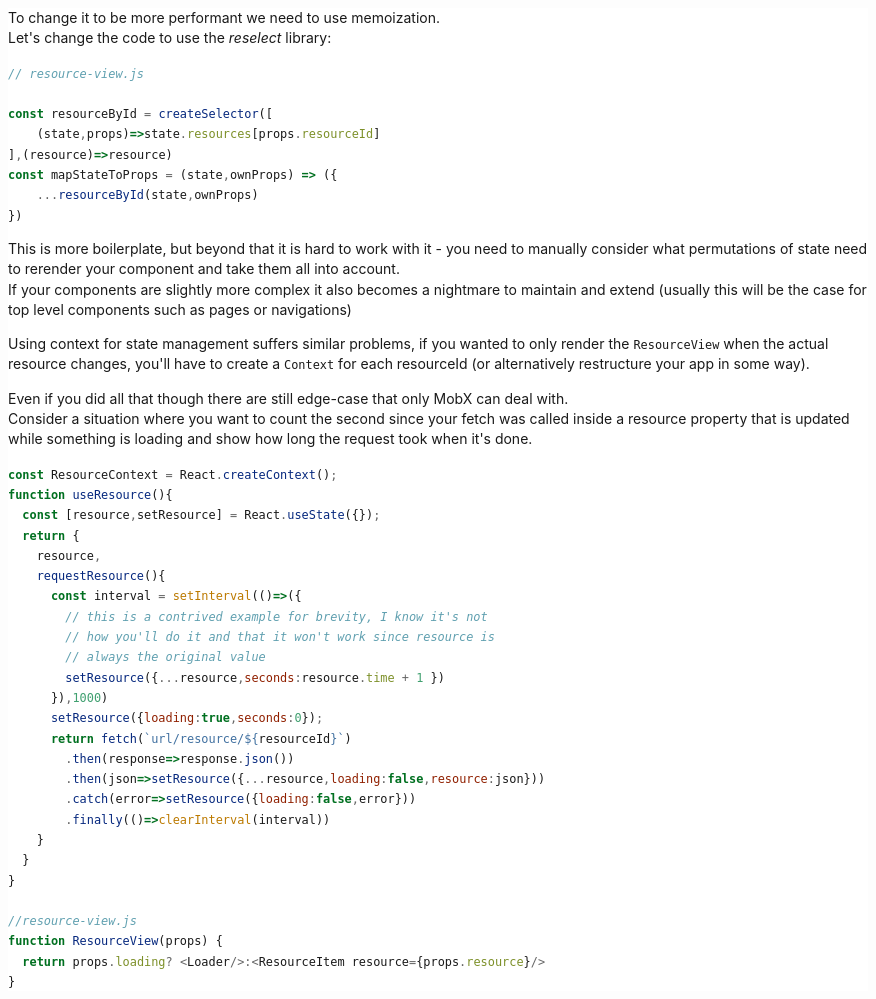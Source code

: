 To change it to be more performant we need to use memoization.    
Let's change the code to use the _reselect_ library:

``` js
// resource-view.js

const resourceById = createSelector([
    (state,props)=>state.resources[props.resourceId]
],(resource)=>resource)
const mapStateToProps = (state,ownProps) => ({
    ...resourceById(state,ownProps)
})
```

This is more boilerplate, but beyond that it is hard to work with
it - you need to manually consider what permutations of state
need to rerender your component and take them all into account.    
If your components are slightly more complex it also becomes a
nightmare to maintain and extend (usually this will be the case
for top level components such as pages or navigations)

Using context for state management suffers similar problems, if you
wanted to only render the `ResourceView` when the actual resource
changes, you'll have to create a `Context` for each resourceId (or
alternatively restructure your app in some way).

Even if you did all that though there are still edge-case that only
MobX can deal with.    
Consider a situation where you want to count the second since
your fetch was called inside a resource property that is updated 
while something is loading and show how long the request took 
when it's done.

```js
const ResourceContext = React.createContext();
function useResource(){
  const [resource,setResource] = React.useState({});
  return {
    resource,
    requestResource(){
      const interval = setInterval(()=>({
        // this is a contrived example for brevity, I know it's not
        // how you'll do it and that it won't work since resource is
        // always the original value
        setResource({...resource,seconds:resource.time + 1 })
      }),1000)
      setResource({loading:true,seconds:0});
      return fetch(`url/resource/${resourceId}`)
        .then(response=>response.json())
        .then(json=>setResource({...resource,loading:false,resource:json}))
        .catch(error=>setResource({loading:false,error}))
        .finally(()=>clearInterval(interval))
    }
  }
}

//resource-view.js
function ResourceView(props) {
  return props.loading? <Loader/>:<ResourceItem resource={props.resource}/>
}
```
